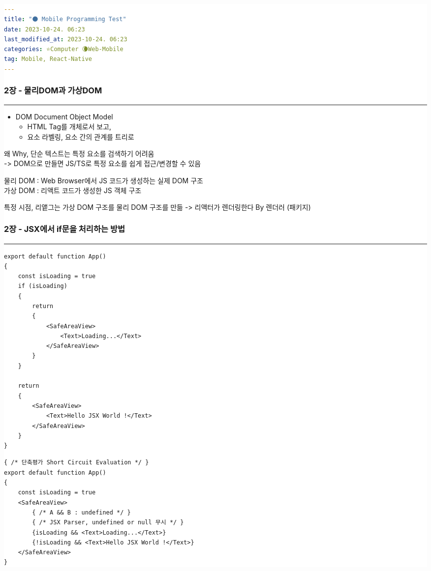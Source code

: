 ```yaml
---
title: "🌑 Mobile Programming Test"
date: 2023-10-24. 06:23
last_modified_at: 2023-10-24. 06:23
categories: ⭐Computer 🌘Web-Mobile
tag: Mobile, React-Native
---
```


### 2장 - 물리DOM과 가상DOM

---

- DOM Document Object Model
  - HTML Tag를 개체로서 보고,
  - 요소 라벨링, 요소 간의 관계를 트리로

왜 Why, 단순 텍스트는 특정 요소를 검색하기 어려움  
-> DOM으로 만들면 JS/TS로 특정 요소를 쉽게 접근/변경할 수 있음  

물리 DOM : Web Browser에서 JS 코드가 생성하는 실제 DOM 구조  
가상 DOM : 리액트 코드가 생성한 JS 객체 구조  

특정 시점, 리앹그는 가상 DOM 구조를 물리 DOM 구조를 만듦 -> 리액터가 렌더링한다 By 렌더러 (패키지)  

### 2장 - JSX에서 if문을 처리하는 방법

---

```JSX
export default function App()
{
	const isLoading = true
	if (isLoading)
	{
		return
		{
			<SafeAreaView>
				<Text>Loading...</Text>
			</SafeAreaView>
		}
	}

	return
	{
		<SafeAreaView>
			<Text>Hello JSX World !</Text>
		</SafeAreaView>
	}
}
```

```JSX
{ /* 단축평가 Short Circuit Evaluation */ }
export default function App()
{
	const isLoading = true
	<SafeAreaView>
		{ /* A && B : undefined */ }
		{ /* JSX Parser, undefined or null 무시 */ }
		{isLoading && <Text>Loading...</Text>}
		{!isLoading && <Text>Hello JSX World !</Text>}
	</SafeAreaView>
}
```
